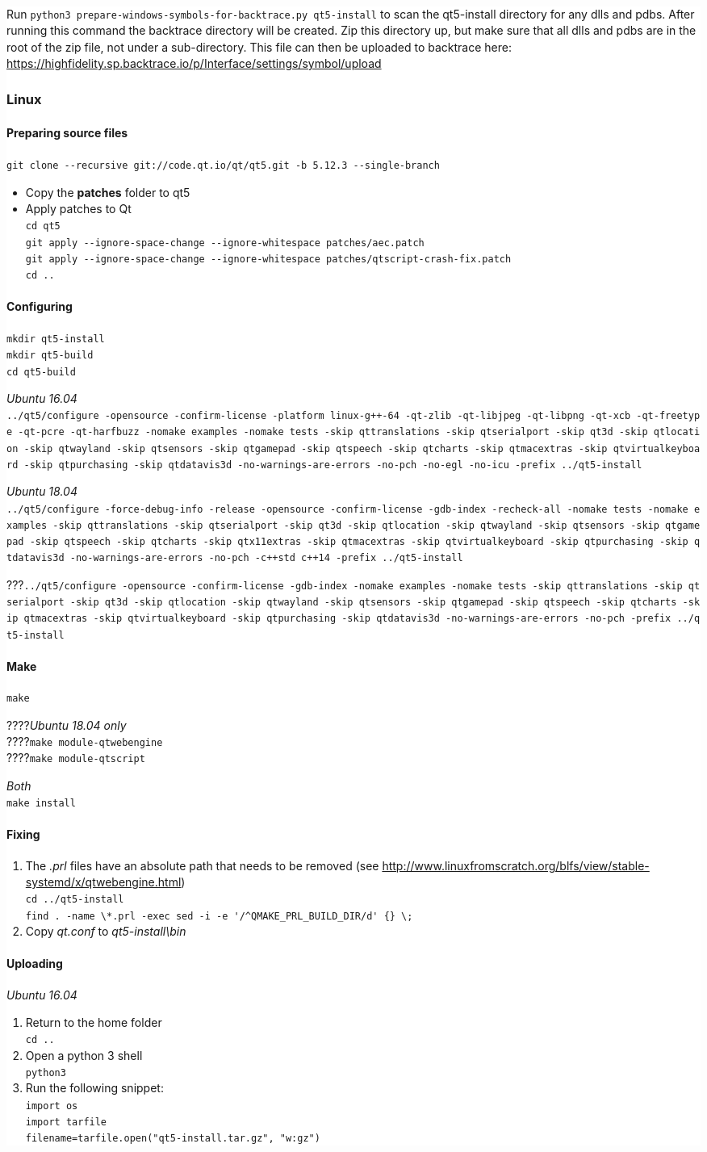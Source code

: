 Run `python3 prepare-windows-symbols-for-backtrace.py qt5-install` to scan the qt5-install directory for any dlls and pdbs.  After running this command the backtrace directory will be created.  Zip this directory up, but make sure that all dlls and pdbs are in the root of the zip file, not under a sub-directory.  This file can then be uploaded to backtrace here: https://highfidelity.sp.backtrace.io/p/Interface/settings/symbol/upload
### Linux
#### Preparing source files
`git clone --recursive git://code.qt.io/qt/qt5.git -b 5.12.3 --single-branch`  
  
*  Copy the **patches** folder to qt5  
*   Apply patches to Qt  
`cd qt5`  
`git apply --ignore-space-change --ignore-whitespace patches/aec.patch`  
`git apply --ignore-space-change --ignore-whitespace patches/qtscript-crash-fix.patch`  
`cd ..`
#### Configuring
`mkdir qt5-install`  
`mkdir qt5-build`  
`cd qt5-build`  

*Ubuntu 16.04*  
`../qt5/configure -opensource -confirm-license -platform linux-g++-64 -qt-zlib -qt-libjpeg -qt-libpng -qt-xcb -qt-freetype -qt-pcre -qt-harfbuzz -nomake examples -nomake tests -skip qttranslations -skip qtserialport -skip qt3d -skip qtlocation -skip qtwayland -skip qtsensors -skip qtgamepad -skip qtspeech -skip qtcharts -skip qtmacextras -skip qtvirtualkeyboard -skip qtpurchasing -skip qtdatavis3d -no-warnings-are-errors -no-pch -no-egl -no-icu -prefix ../qt5-install`  

*Ubuntu 18.04*  
`../qt5/configure -force-debug-info -release -opensource -confirm-license -gdb-index -recheck-all -nomake tests -nomake examples -skip qttranslations -skip qtserialport -skip qt3d -skip qtlocation -skip qtwayland -skip qtsensors -skip qtgamepad -skip qtspeech -skip qtcharts -skip qtx11extras -skip qtmacextras -skip qtvirtualkeyboard -skip qtpurchasing -skip qtdatavis3d -no-warnings-are-errors -no-pch -c++std c++14 -prefix ../qt5-install`  


???`../qt5/configure -opensource -confirm-license -gdb-index -nomake examples -nomake tests -skip qttranslations -skip qtserialport -skip qt3d -skip qtlocation -skip qtwayland -skip qtsensors -skip qtgamepad -skip qtspeech -skip qtcharts -skip qtmacextras -skip qtvirtualkeyboard -skip qtpurchasing -skip qtdatavis3d -no-warnings-are-errors -no-pch -prefix ../qt5-install`  
#### Make  
`make`  

????*Ubuntu 18.04 only*  
????`make module-qtwebengine`  
????`make module-qtscript`  

*Both*  
`make install`  
#### Fixing
1.  The *.prl* files have an absolute path that needs to be removed (see http://www.linuxfromscratch.org/blfs/view/stable-systemd/x/qtwebengine.html)  
`cd ../qt5-install`  
`find . -name \*.prl -exec sed -i -e '/^QMAKE_PRL_BUILD_DIR/d' {} \;`  
1.   Copy *qt.conf* to *qt5-install\bin*  
#### Uploading  
*Ubuntu 16.04*  
1.  Return to the home folder    
`cd ..`  
1.  Open a python 3 shell  
`python3`  
1.  Run the following snippet:  
`import os`  
`import tarfile`  
`filename=tarfile.open("qt5-install.tar.gz", "w:gz")`    